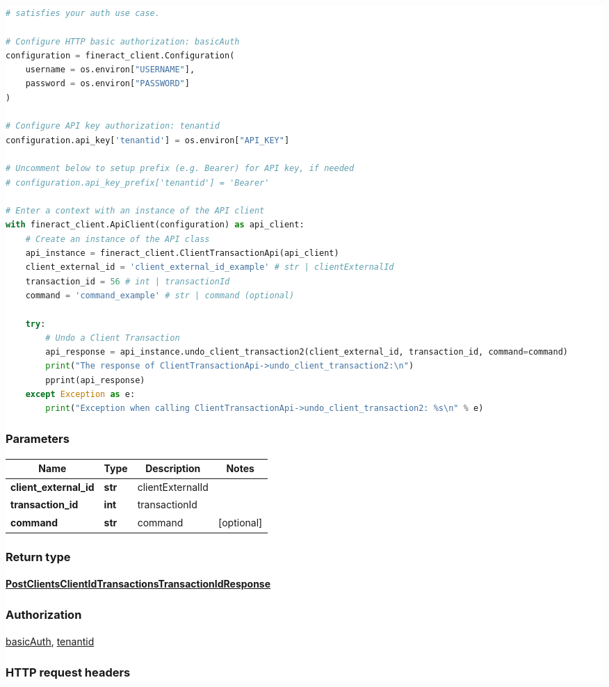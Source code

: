 ```python
# satisfies your auth use case.

# Configure HTTP basic authorization: basicAuth
configuration = fineract_client.Configuration(
    username = os.environ["USERNAME"],
    password = os.environ["PASSWORD"]
)

# Configure API key authorization: tenantid
configuration.api_key['tenantid'] = os.environ["API_KEY"]

# Uncomment below to setup prefix (e.g. Bearer) for API key, if needed
# configuration.api_key_prefix['tenantid'] = 'Bearer'

# Enter a context with an instance of the API client
with fineract_client.ApiClient(configuration) as api_client:
    # Create an instance of the API class
    api_instance = fineract_client.ClientTransactionApi(api_client)
    client_external_id = 'client_external_id_example' # str | clientExternalId
    transaction_id = 56 # int | transactionId
    command = 'command_example' # str | command (optional)

    try:
        # Undo a Client Transaction
        api_response = api_instance.undo_client_transaction2(client_external_id, transaction_id, command=command)
        print("The response of ClientTransactionApi->undo_client_transaction2:\n")
        pprint(api_response)
    except Exception as e:
        print("Exception when calling ClientTransactionApi->undo_client_transaction2: %s\n" % e)
```



### Parameters


Name | Type | Description  | Notes
------------- | ------------- | ------------- | -------------
 **client_external_id** | **str**| clientExternalId | 
 **transaction_id** | **int**| transactionId | 
 **command** | **str**| command | [optional] 

### Return type

[**PostClientsClientIdTransactionsTransactionIdResponse**](PostClientsClientIdTransactionsTransactionIdResponse.md)

### Authorization

[basicAuth](../README.md#basicAuth), [tenantid](../README.md#tenantid)

### HTTP request headers
